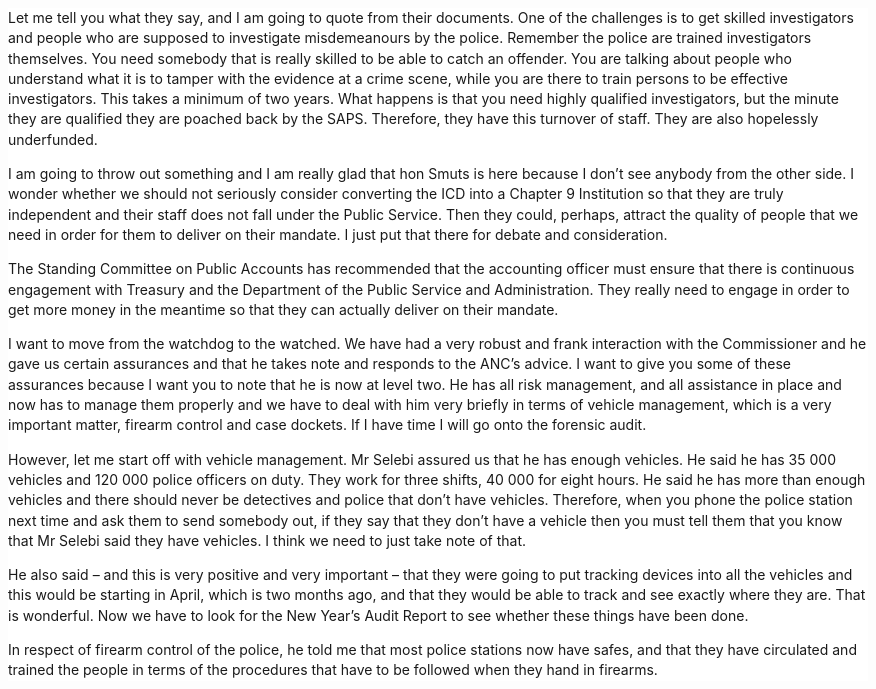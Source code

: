 Let me tell you what they say, and I am going to quote from their
documents. One of the challenges is to get skilled investigators and people
who are supposed to investigate misdemeanours by the police. Remember the
police are trained investigators themselves. You need somebody that is
really skilled to be able to catch an offender. You are talking about
people who understand what it is to tamper with the evidence at a crime
scene, while you are there to train persons to be effective investigators.
This takes a minimum of two years. What happens is that you need highly
qualified investigators, but the minute they are qualified they are poached
back by the SAPS. Therefore, they have this turnover of staff. They are
also hopelessly underfunded.

I am going to throw out something and I am really glad that hon Smuts is
here because I don’t see anybody from the other side. I wonder whether we
should not seriously consider converting the ICD into a Chapter 9
Institution so that they are truly independent and their staff does not
fall under the Public Service. Then they could, perhaps, attract the
quality of people that we need in order for them to deliver on their
mandate. I just put that there for debate and consideration.

The Standing Committee on Public Accounts has recommended that the
accounting officer must ensure that there is continuous engagement with
Treasury and the Department of the Public Service and Administration. They
really need to engage in order to get more money in the meantime so that
they can actually deliver on their mandate.

I want to move from the watchdog to the watched. We have had a very robust
and frank interaction with the Commissioner and he gave us certain
assurances and that he takes note and responds to the ANC’s advice. I want
to give you some of these assurances because I want you to note that he is
now at level two. He has all risk management, and all assistance in place
and now has to manage them properly and we have to deal with him very
briefly in terms of vehicle management, which is a very important matter,
firearm control and case dockets. If I have time I will go onto the
forensic audit.

However, let me start off with vehicle management. Mr Selebi assured us
that he has enough vehicles. He said he has 35 000 vehicles and 120 000
police officers on duty. They work for three shifts, 40 000 for eight
hours. He said he has more than enough vehicles and there should never be
detectives and police that don’t have vehicles. Therefore, when you phone
the police station next time and ask them to send somebody out, if they say
that they don’t have a vehicle then you must tell them that you know that
Mr Selebi said they have vehicles. I think we need to just take note of
that.

He also said – and this is very positive and very important – that they
were going to put tracking devices into all the vehicles and this would be
starting in April, which is two months ago, and that they would be able to
track and see exactly where they are. That is wonderful. Now we have to
look for the New Year’s Audit Report to see whether these things have been
done.

In respect of firearm control of the police, he told me that most police
stations now have safes, and that they have circulated and trained the
people in terms of the procedures that have to be followed when they hand
in firearms.
